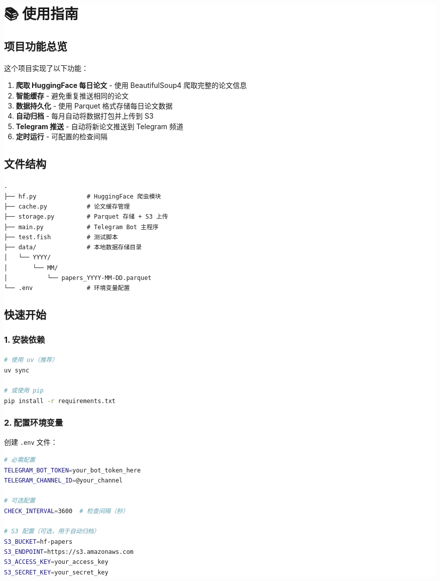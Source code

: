 # 📚 使用指南

## 项目功能总览

这个项目实现了以下功能：

1. **爬取 HuggingFace 每日论文** - 使用 BeautifulSoup4 爬取完整的论文信息
2. **智能缓存** - 避免重复推送相同的论文
3. **数据持久化** - 使用 Parquet 格式存储每日论文数据
4. **自动归档** - 每月自动将数据打包并上传到 S3
5. **Telegram 推送** - 自动将新论文推送到 Telegram 频道
6. **定时运行** - 可配置的检查间隔

## 文件结构

```
.
├── hf.py              # HuggingFace 爬虫模块
├── cache.py           # 论文缓存管理
├── storage.py         # Parquet 存储 + S3 上传
├── main.py            # Telegram Bot 主程序
├── test.fish          # 测试脚本
├── data/              # 本地数据存储目录
│   └── YYYY/
│       └── MM/
│           └── papers_YYYY-MM-DD.parquet
└── .env               # 环境变量配置
```

## 快速开始

### 1. 安装依赖

```bash
# 使用 uv（推荐）
uv sync

# 或使用 pip
pip install -r requirements.txt
```

### 2. 配置环境变量

创建 `.env` 文件：

```bash
# 必需配置
TELEGRAM_BOT_TOKEN=your_bot_token_here
TELEGRAM_CHANNEL_ID=@your_channel

# 可选配置
CHECK_INTERVAL=3600  # 检查间隔（秒）

# S3 配置（可选，用于自动归档）
S3_BUCKET=hf-papers
S3_ENDPOINT=https://s3.amazonaws.com
S3_ACCESS_KEY=your_access_key
S3_SECRET_KEY=your_secret_key
```
